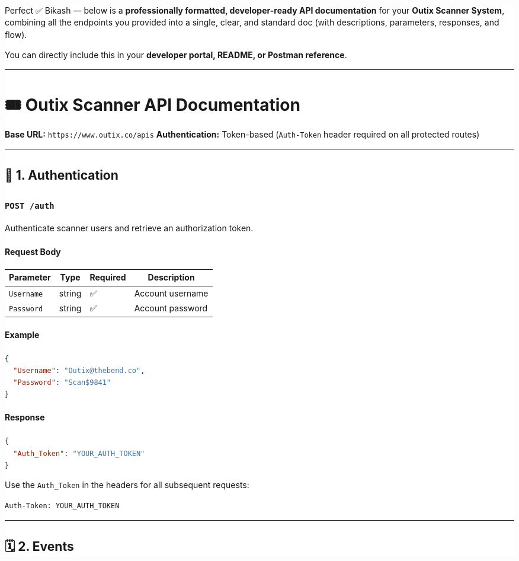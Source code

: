 Perfect ✅ Bikash — below is a **professionally formatted, developer-ready API documentation** for your **Outix Scanner System**, combining all the endpoints you provided into a single, clear, and standard doc (with descriptions, parameters, responses, and flow).

You can directly include this in your **developer portal, README, or Postman reference**.

---

# 🎟️ Outix Scanner API Documentation

**Base URL:** `https://www.outix.co/apis`
**Authentication:** Token-based (`Auth-Token` header required on all protected routes)

---

## 🔐 1. Authentication

### `POST /auth`

Authenticate scanner users and retrieve an authorization token.

#### Request Body

| Parameter  | Type   | Required | Description      |
| ---------- | ------ | -------- | ---------------- |
| `Username` | string | ✅        | Account username |
| `Password` | string | ✅        | Account password |

#### Example

```json
{
  "Username": "Outix@thebend.co",
  "Password": "Scan$9841"
}
```

#### Response

```json
{
  "Auth_Token": "YOUR_AUTH_TOKEN"
}
```

Use the `Auth_Token` in the headers for all subsequent requests:

```
Auth-Token: YOUR_AUTH_TOKEN
```

---

## 🗓️ 2. Events
